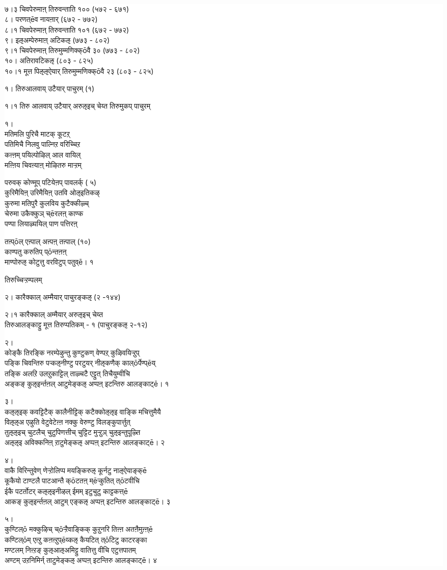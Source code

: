 ७।३ चिवपेरुमाऩ् तिरुवन्ताति १०० (५७२ - ६७१)   
८। परणत्ēव नायऩार् (६७२ - ७७२)    
८।१ चिवपेरुमाऩ् तिरुवन्ताति १०१ (६७२ - ७७२)  
९। इऌअम्पेरुमाऩ् अटिकऌ (७७३ - ८०२)    
९।१ चिवपेरुमाऩ् तिरुमुम्मणिक्क्ōवै ३० (७७३ - ८०२)  
१०। अतिरावटिकऌ (८०३ - ८२५)   
१०।१ मूत्त पिऌऌऐयार् तिरुमुम्मणिक्क्ōवै २३ (८०३ - ८२५) 

१। तिरुआलवाय् उटैयार् पाचुरम् (१)

१।१ तिरु आलवाय् उटैयार् अरुऌइच् चेय्त तिरुमुकप् पाचुरम्

१।  
मतिमलि पुरिचै माटक् कूटऱ्  
पतिमिचै निलवु पाल्निऱ वरिच्चिऱ  
कऩ्ऩम् पयिल्पोऴिल् आल वायिल्  
मऩ्ऩिय चिवऩ्याऩ् मोऴितरु माऱ्ऱम्  
    
परुवक् कोण्मूप् पटियेऩप् पावलर्क् ( ५)  
कुरिमैयिऩ् उरिमैयिऩ् उतवि ओऌइतिकऴ्  
कुरुमा मतिपुरै कुलविय कुटैक्कीऴ्च्  
चेरुमा उकैक्कुञ् च्ēरलऩ् काण्क  
पण्पा लियाऴ्पयिल् पाण पत्तिरऩ्  
    
तऩ्प्ōल् एऩ्पाल् अऩ्पऩ् तऩ्पाल् (१०)   
काण्पतु करुतिप् प्ōन्तऩऩ्  
माण्पोरुऌ कोटुत्तु वरविटुप् पतुव्ē। १  
    
तिरुच्चिऱ्ऱम्पलम्  
    
 २। कारैक्काल् अम्मैयार् पाचुरङ्कऌ (२ -१४४)

२।१ कारैक्काल् अम्मैयार् अरुऌइच् चेय्त    
तिरुआलङ्काट्टु मूत्त तिरुप्पतिकम् - १ (पाचुरङ्कऌ २-१२)

२।  
कोङ्कै तिरङ्कि नरम्पेऴुन्तु कुण्टुकण् वेण्पऱ् कुऴिवयिऱ्ऱुप्  
पङ्कि चिवन्तिरु पऱ्कऌनीण्टु परटुयर् नीऌकणैक् काल्ōर्पेण्प्ēय्  
तङ्कि अलऱि उलऱुकाट्टिल् ताऴ्चटै एट्टुत् तिचैयुम्वीचि  
अङ्कङ् कुऌइर्न्तऩल् आटुमेङ्कऌ अप्पऩ् इटन्तिरु आलङ्काट्ē। १  
    
३।  
कऌऌइक् कवट्टिटैक् कालैनीट्टिक् कटैक्कोऌऌइ वाङ्कि मचित्तुमैयै  
विऌऌअ एऴुति वेटुवेटेऩ्ऩ नक्कु वेरुण्टु विलङ्कुपार्त्तुत्  
तुऌऌइच् चुटलैच् चुटुपिणत्तीच् चुट्टिट मुऱ्ऱुञ् चुऌइन्तुपूऴ्ति  
अऌऌइ अविक्कनिऩ् ऱाटुमेङ्कऌ अप्पऩ् इटन्तिरु आलङ्काट्ē। २  
    
४।  
वाकै विरिन्तुवेण् णेऱ्ऱोलिप्प मयङ्किरुऌ कूर्नटु नाऌऐयाङ्क्ē  
कूकैयो टाण्टलै पाटआन्तै क्ōटतऩ् म्ēऱ्कुतित् त्ōटवीचि  
ईकै पटर्तोटर् कऌऌइनीऴल् ईमम् इटुचुटु काट्टकत्त्ē  
आकङ् कुऌइर्न्तऩल् आटुम् एङ्कऌ अप्पऩ् इटन्तिरु आलङ्काट्ē। ३  
    
५।  
कुण्टिल्ō मक्कुऴिच् च्ōऱ्ऱैवाङ्किक् कुऱुनरि तिऩ्ऩ अतऩैमुऩ्ऩ्ē  
कण्टिल्ōम् एऩ्ऱु कऩऩ्ऱुप्ēय्कऌ कैयटित् त्ōटिटु काटरङ्का  
मण्टलम् निऩ्ऱङ् कुऌआऌअमिट्टु वातित्तु वीचि एटुत्तपातम्  
अण्टम् उऱनिमिर्न् ताटुमेङ्कऌ अप्पऩ् इटन्तिरु आलङ्काट्ē। ४  
    